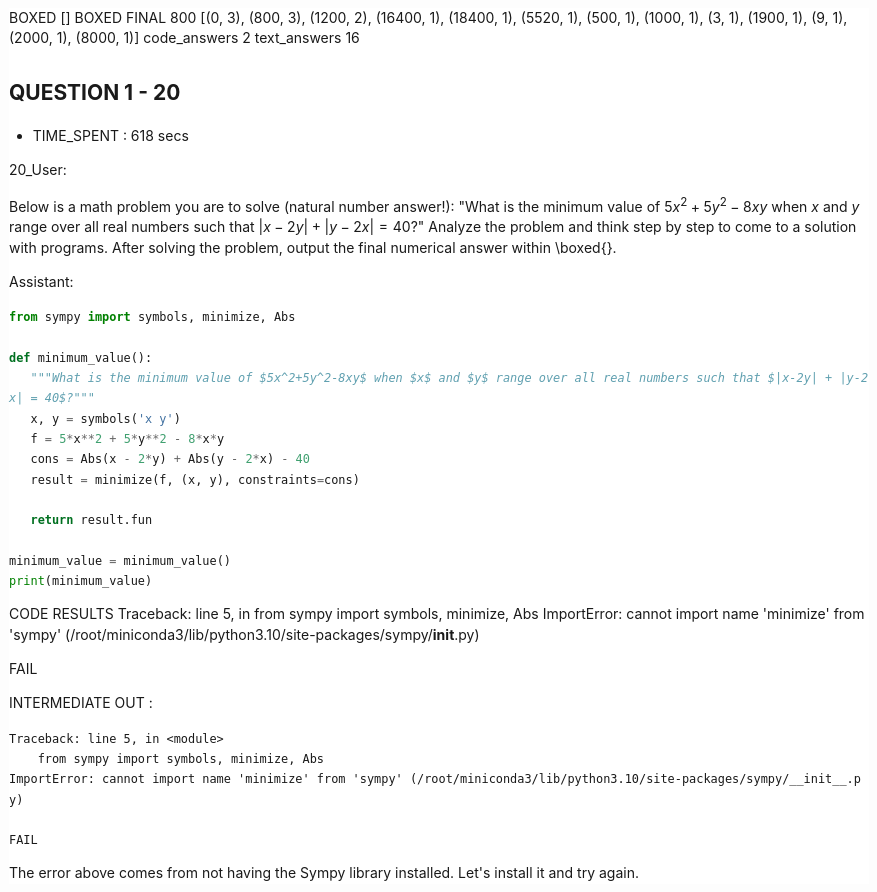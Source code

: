 BOXED []
BOXED FINAL 800
[(0, 3), (800, 3), (1200, 2), (16400, 1), (18400, 1), (5520, 1), (500, 1), (1000, 1), (3, 1), (1900, 1), (9, 1), (2000, 1), (8000, 1)]
code_answers 2 text_answers 16



## QUESTION 1 - 20 
- TIME_SPENT : 618 secs

20_User:

Below is a math problem you are to solve (natural number answer!):
"What is the minimum value of $5x^2+5y^2-8xy$ when $x$ and $y$ range over all real numbers such that $|x-2y| + |y-2x| = 40$?"
Analyze the problem and think step by step to come to a solution with programs. After solving the problem, output the final numerical answer within \boxed{}.

Assistant:

 ```python
from sympy import symbols, minimize, Abs

def minimum_value():
    """What is the minimum value of $5x^2+5y^2-8xy$ when $x$ and $y$ range over all real numbers such that $|x-2y| + |y-2x| = 40$?"""
    x, y = symbols('x y')
    f = 5*x**2 + 5*y**2 - 8*x*y
    cons = Abs(x - 2*y) + Abs(y - 2*x) - 40
    result = minimize(f, (x, y), constraints=cons)

    return result.fun

minimum_value = minimum_value()
print(minimum_value)
```

CODE RESULTS Traceback: line 5, in <module>
    from sympy import symbols, minimize, Abs
ImportError: cannot import name 'minimize' from 'sympy' (/root/miniconda3/lib/python3.10/site-packages/sympy/__init__.py)

FAIL


INTERMEDIATE OUT :
```output
Traceback: line 5, in <module>
    from sympy import symbols, minimize, Abs
ImportError: cannot import name 'minimize' from 'sympy' (/root/miniconda3/lib/python3.10/site-packages/sympy/__init__.py)

FAIL

```
The error above comes from not having the Sympy library installed. Let's install it and try again.
